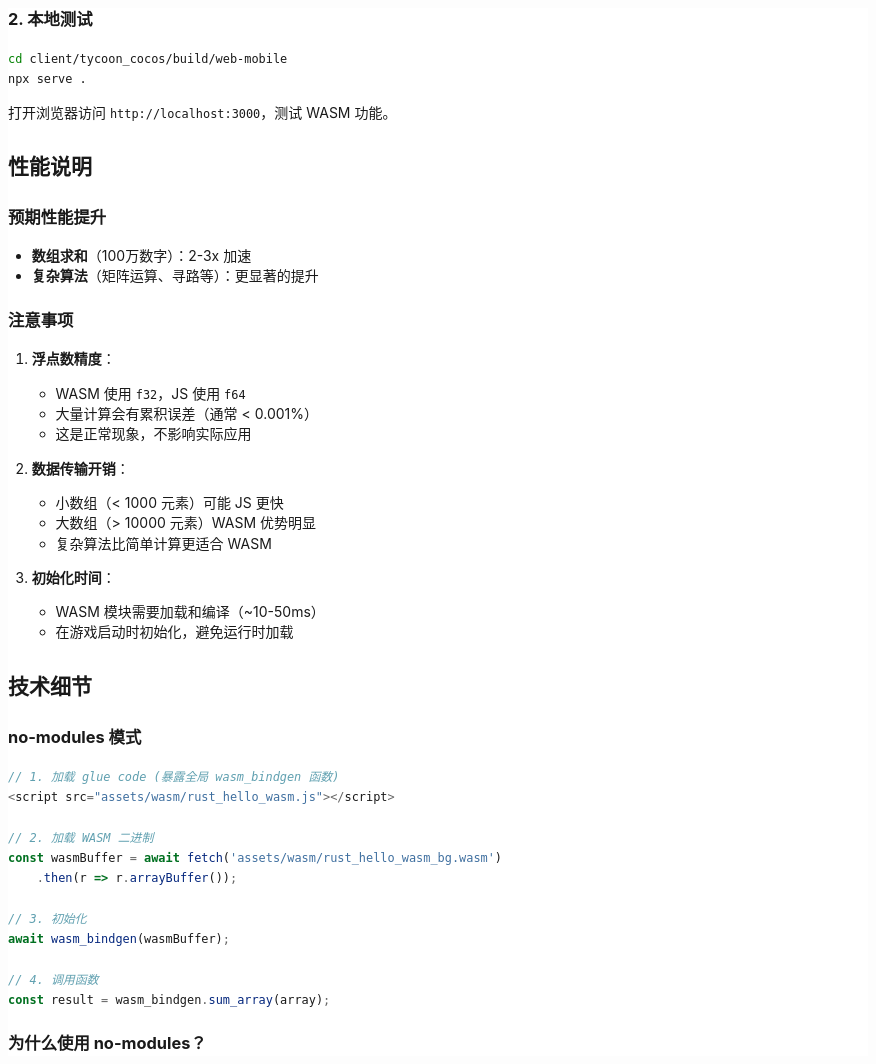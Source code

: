 ### 2. 本地测试

```bash
cd client/tycoon_cocos/build/web-mobile
npx serve .
```

打开浏览器访问 `http://localhost:3000`，测试 WASM 功能。

## 性能说明

### 预期性能提升

- **数组求和**（100万数字）：2-3x 加速
- **复杂算法**（矩阵运算、寻路等）：更显著的提升

### 注意事项

1. **浮点数精度**：
   - WASM 使用 `f32`，JS 使用 `f64`
   - 大量计算会有累积误差（通常 < 0.001%）
   - 这是正常现象，不影响实际应用

2. **数据传输开销**：
   - 小数组（< 1000 元素）可能 JS 更快
   - 大数组（> 10000 元素）WASM 优势明显
   - 复杂算法比简单计算更适合 WASM

3. **初始化时间**：
   - WASM 模块需要加载和编译（~10-50ms）
   - 在游戏启动时初始化，避免运行时加载

## 技术细节

### no-modules 模式

```typescript
// 1. 加载 glue code (暴露全局 wasm_bindgen 函数)
<script src="assets/wasm/rust_hello_wasm.js"></script>

// 2. 加载 WASM 二进制
const wasmBuffer = await fetch('assets/wasm/rust_hello_wasm_bg.wasm')
    .then(r => r.arrayBuffer());

// 3. 初始化
await wasm_bindgen(wasmBuffer);

// 4. 调用函数
const result = wasm_bindgen.sum_array(array);
```

### 为什么使用 no-modules？
